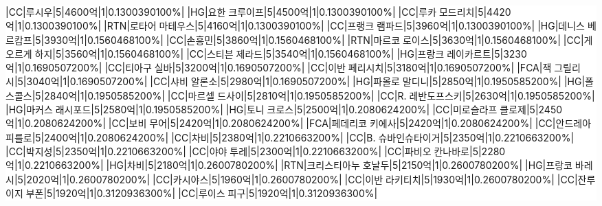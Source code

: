|CC|루시우|5|4600억|1|0.1300390100%|
|HG|요한 크루이프|5|4500억|1|0.1300390100%|
|CC|루카 모드리치|5|4420억|1|0.1300390100%|
|RTN|로타어 마테우스|5|4160억|1|0.1300390100%|
|CC|프랭크 램파드|5|3960억|1|0.1300390100%|
|HG|데니스 베르캄프|5|3930억|1|0.1560468100%|
|CC|손흥민|5|3860억|1|0.1560468100%|
|RTN|마르코 로이스|5|3630억|1|0.1560468100%|
|CC|게오르게 하지|5|3560억|1|0.1560468100%|
|CC|스티븐 제라드|5|3540억|1|0.1560468100%|
|HG|프랑크 레이카르트|5|3230억|1|0.1690507200%|
|CC|티아구 실바|5|3200억|1|0.1690507200%|
|CC|이반 페리시치|5|3180억|1|0.1690507200%|
|FCA|잭 그릴리시|5|3040억|1|0.1690507200%|
|CC|샤비 알론소|5|2980억|1|0.1690507200%|
|HG|파올로 말디니|5|2850억|1|0.1950585200%|
|HG|폴 스콜스|5|2840억|1|0.1950585200%|
|CC|마르셀 드사이|5|2810억|1|0.1950585200%|
|CC|R. 레반도프스키|5|2630억|1|0.1950585200%|
|HG|마커스 래시포드|5|2580억|1|0.1950585200%|
|HG|토니 크로스|5|2500억|1|0.2080624200%|
|CC|미로슬라프 클로제|5|2450억|1|0.2080624200%|
|CC|보비 무어|5|2420억|1|0.2080624200%|
|FCA|페데리코 키에사|5|2420억|1|0.2080624200%|
|CC|안드레아 피를로|5|2400억|1|0.2080624200%|
|CC|차비|5|2380억|1|0.2210663200%|
|CC|B. 슈바인슈타이거|5|2350억|1|0.2210663200%|
|CC|박지성|5|2350억|1|0.2210663200%|
|CC|야야 투레|5|2300억|1|0.2210663200%|
|CC|파비오 칸나바로|5|2280억|1|0.2210663200%|
|HG|차비|5|2180억|1|0.2600780200%|
|RTN|크리스티아누 호날두|5|2150억|1|0.2600780200%|
|HG|프랑코 바레시|5|2020억|1|0.2600780200%|
|CC|카시야스|5|1960억|1|0.2600780200%|
|CC|이반 라키티치|5|1930억|1|0.2600780200%|
|CC|잔루이지 부폰|5|1920억|1|0.3120936300%|
|CC|루이스 피구|5|1920억|1|0.3120936300%|